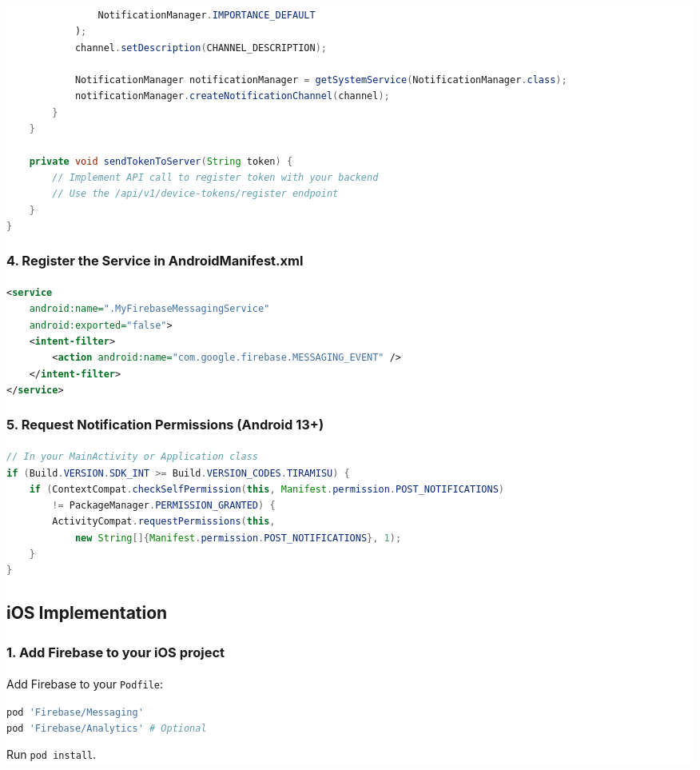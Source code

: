 ```java
                NotificationManager.IMPORTANCE_DEFAULT
            );
            channel.setDescription(CHANNEL_DESCRIPTION);
            
            NotificationManager notificationManager = getSystemService(NotificationManager.class);
            notificationManager.createNotificationChannel(channel);
        }
    }
    
    private void sendTokenToServer(String token) {
        // Implement API call to register token with your backend
        // Use the /api/v1/device-tokens/register endpoint
    }
}
```

### 4. Register the Service in AndroidManifest.xml

```xml
<service
    android:name=".MyFirebaseMessagingService"
    android:exported="false">
    <intent-filter>
        <action android:name="com.google.firebase.MESSAGING_EVENT" />
    </intent-filter>
</service>
```

### 5. Request Notification Permissions (Android 13+)

```java
// In your MainActivity or Application class
if (Build.VERSION.SDK_INT >= Build.VERSION_CODES.TIRAMISU) {
    if (ContextCompat.checkSelfPermission(this, Manifest.permission.POST_NOTIFICATIONS) 
        != PackageManager.PERMISSION_GRANTED) {
        ActivityCompat.requestPermissions(this, 
            new String[]{Manifest.permission.POST_NOTIFICATIONS}, 1);
    }
}
```

## iOS Implementation

### 1. Add Firebase to your iOS project

Add Firebase to your `Podfile`:

```ruby
pod 'Firebase/Messaging'
pod 'Firebase/Analytics' # Optional
```

Run `pod install`.

